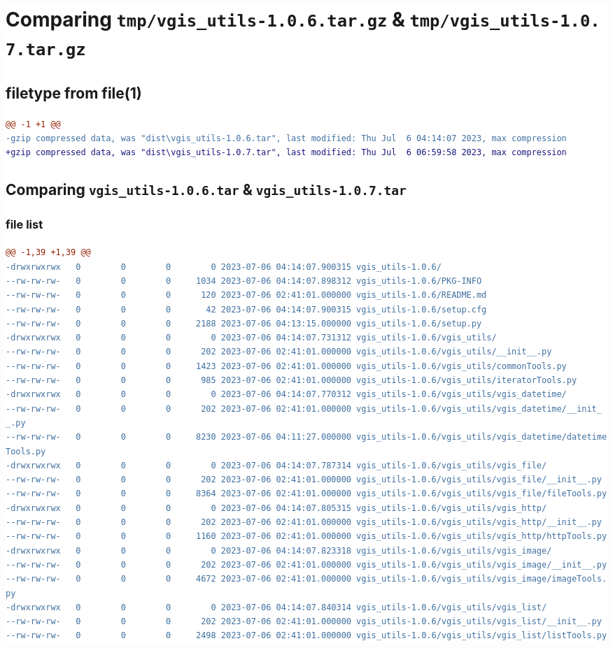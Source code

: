 # Comparing `tmp/vgis_utils-1.0.6.tar.gz` & `tmp/vgis_utils-1.0.7.tar.gz`

## filetype from file(1)

```diff
@@ -1 +1 @@
-gzip compressed data, was "dist\vgis_utils-1.0.6.tar", last modified: Thu Jul  6 04:14:07 2023, max compression
+gzip compressed data, was "dist\vgis_utils-1.0.7.tar", last modified: Thu Jul  6 06:59:58 2023, max compression
```

## Comparing `vgis_utils-1.0.6.tar` & `vgis_utils-1.0.7.tar`

### file list

```diff
@@ -1,39 +1,39 @@
-drwxrwxrwx   0        0        0        0 2023-07-06 04:14:07.900315 vgis_utils-1.0.6/
--rw-rw-rw-   0        0        0     1034 2023-07-06 04:14:07.898312 vgis_utils-1.0.6/PKG-INFO
--rw-rw-rw-   0        0        0      120 2023-07-06 02:41:01.000000 vgis_utils-1.0.6/README.md
--rw-rw-rw-   0        0        0       42 2023-07-06 04:14:07.900315 vgis_utils-1.0.6/setup.cfg
--rw-rw-rw-   0        0        0     2188 2023-07-06 04:13:15.000000 vgis_utils-1.0.6/setup.py
-drwxrwxrwx   0        0        0        0 2023-07-06 04:14:07.731312 vgis_utils-1.0.6/vgis_utils/
--rw-rw-rw-   0        0        0      202 2023-07-06 02:41:01.000000 vgis_utils-1.0.6/vgis_utils/__init__.py
--rw-rw-rw-   0        0        0     1423 2023-07-06 02:41:01.000000 vgis_utils-1.0.6/vgis_utils/commonTools.py
--rw-rw-rw-   0        0        0      985 2023-07-06 02:41:01.000000 vgis_utils-1.0.6/vgis_utils/iteratorTools.py
-drwxrwxrwx   0        0        0        0 2023-07-06 04:14:07.770312 vgis_utils-1.0.6/vgis_utils/vgis_datetime/
--rw-rw-rw-   0        0        0      202 2023-07-06 02:41:01.000000 vgis_utils-1.0.6/vgis_utils/vgis_datetime/__init__.py
--rw-rw-rw-   0        0        0     8230 2023-07-06 04:11:27.000000 vgis_utils-1.0.6/vgis_utils/vgis_datetime/datetimeTools.py
-drwxrwxrwx   0        0        0        0 2023-07-06 04:14:07.787314 vgis_utils-1.0.6/vgis_utils/vgis_file/
--rw-rw-rw-   0        0        0      202 2023-07-06 02:41:01.000000 vgis_utils-1.0.6/vgis_utils/vgis_file/__init__.py
--rw-rw-rw-   0        0        0     8364 2023-07-06 02:41:01.000000 vgis_utils-1.0.6/vgis_utils/vgis_file/fileTools.py
-drwxrwxrwx   0        0        0        0 2023-07-06 04:14:07.805315 vgis_utils-1.0.6/vgis_utils/vgis_http/
--rw-rw-rw-   0        0        0      202 2023-07-06 02:41:01.000000 vgis_utils-1.0.6/vgis_utils/vgis_http/__init__.py
--rw-rw-rw-   0        0        0     1160 2023-07-06 02:41:01.000000 vgis_utils-1.0.6/vgis_utils/vgis_http/httpTools.py
-drwxrwxrwx   0        0        0        0 2023-07-06 04:14:07.823318 vgis_utils-1.0.6/vgis_utils/vgis_image/
--rw-rw-rw-   0        0        0      202 2023-07-06 02:41:01.000000 vgis_utils-1.0.6/vgis_utils/vgis_image/__init__.py
--rw-rw-rw-   0        0        0     4672 2023-07-06 02:41:01.000000 vgis_utils-1.0.6/vgis_utils/vgis_image/imageTools.py
-drwxrwxrwx   0        0        0        0 2023-07-06 04:14:07.840314 vgis_utils-1.0.6/vgis_utils/vgis_list/
--rw-rw-rw-   0        0        0      202 2023-07-06 02:41:01.000000 vgis_utils-1.0.6/vgis_utils/vgis_list/__init__.py
--rw-rw-rw-   0        0        0     2498 2023-07-06 02:41:01.000000 vgis_utils-1.0.6/vgis_utils/vgis_list/listTools.py
```